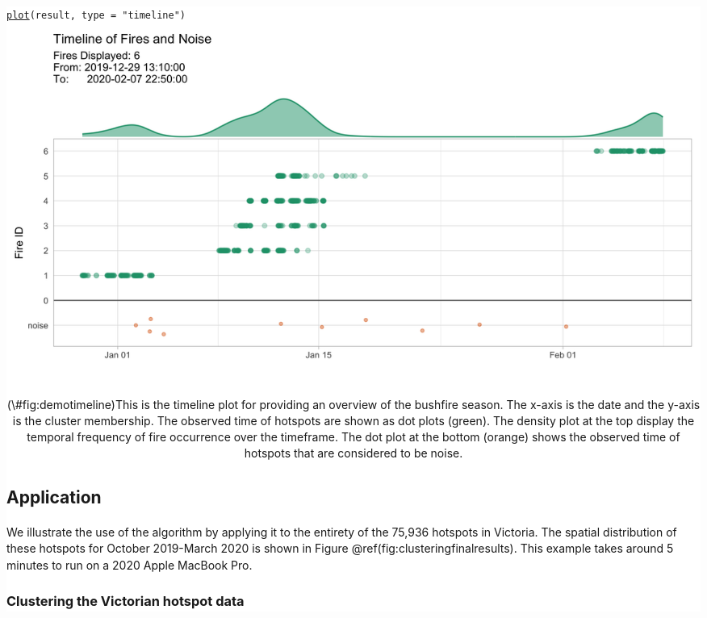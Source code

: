 <div class="layout-chunk" data-layout="l-body">
<div class="sourceCode"><pre class="sourceCode r"><code class="sourceCode r"><span><span class='fu'><a href='https://rdrr.io/r/graphics/plot.default.html'>plot</a></span><span class='op'>(</span><span class='va'>result</span>, type <span class='op'>=</span> <span class='st'>"timeline"</span><span class='op'>)</span></span></code></pre></div>
<div class="figure" style="text-align: center">
<img src="li-dodwell-cook_files/figure-html5/demotimeline-1.png" alt="This is the timeline plot for providing an overview of the bushfire season. The x-axis is the date and the y-axis is the cluster membership. The observed time of hotspots are shown as dot plots (green). The density plot at the top display the temporal frequency of fire occurrence over the timeframe. The dot plot at the bottom (orange) shows the observed time of hotspots that are considered to be noise." width="100%" />
<p class="caption">(\#fig:demotimeline)This is the timeline plot for providing an overview of the bushfire season. The x-axis is the date and the y-axis is the cluster membership. The observed time of hotspots are shown as dot plots (green). The density plot at the top display the temporal frequency of fire occurrence over the timeframe. The dot plot at the bottom (orange) shows the observed time of hotspots that are considered to be noise.</p>
</div>

</div>


## Application

We illustrate the use of the algorithm by applying it to the entirety of the 75,936 hotspots in Victoria. The spatial distribution of these hotspots for October 2019-March 2020 is shown in Figure \@ref(fig:clusteringfinalresults). This example takes around 5 minutes to run on a 2020 Apple MacBook Pro.

<div class="layout-chunk" data-layout="l-body">


</div>


### Clustering the Victorian hotspot data
